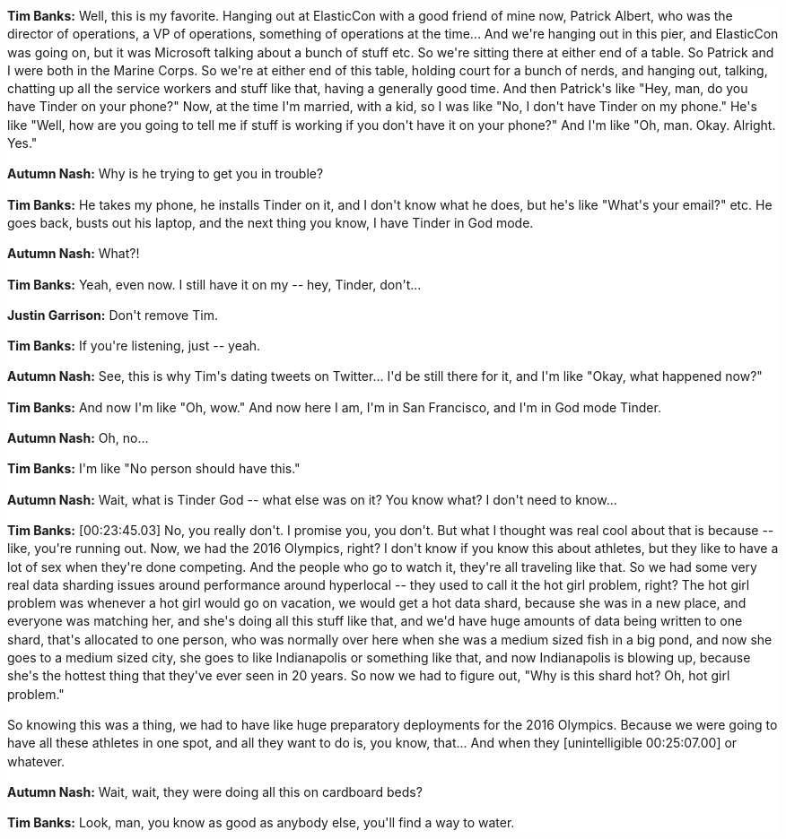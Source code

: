 **Tim Banks:** Well, this is my favorite. Hanging out at ElasticCon with a good friend of mine now, Patrick Albert, who was the director of operations, a VP of operations, something of operations at the time... And we're hanging out in this pier, and ElasticCon was going on, but it was Microsoft talking about a bunch of stuff etc. So we're sitting there at either end of a table. So Patrick and I were both in the Marine Corps. So we're at either end of this table, holding court for a bunch of nerds, and hanging out, talking, chatting up all the service workers and stuff like that, having a generally good time. And then Patrick's like "Hey, man, do you have Tinder on your phone?" Now, at the time I'm married, with a kid, so I was like "No, I don't have Tinder on my phone." He's like "Well, how are you going to tell me if stuff is working if you don't have it on your phone?" And I'm like "Oh, man. Okay. Alright. Yes."

**Autumn Nash:** Why is he trying to get you in trouble?

**Tim Banks:** He takes my phone, he installs Tinder on it, and I don't know what he does, but he's like "What's your email?" etc. He goes back, busts out his laptop, and the next thing you know, I have Tinder in God mode.

**Autumn Nash:** What?!

**Tim Banks:** Yeah, even now. I still have it on my -- hey, Tinder, don't...

**Justin Garrison:** Don't remove Tim.

**Tim Banks:** If you're listening, just -- yeah.

**Autumn Nash:** See, this is why Tim's dating tweets on Twitter... I'd be still there for it, and I'm like "Okay, what happened now?"

**Tim Banks:** And now I'm like "Oh, wow." And now here I am, I'm in San Francisco, and I'm in God mode Tinder.

**Autumn Nash:** Oh, no...

**Tim Banks:** I'm like "No person should have this."

**Autumn Nash:** Wait, what is Tinder God -- what else was on it? You know what? I don't need to know...

**Tim Banks:** \[00:23:45.03\] No, you really don't. I promise you, you don't. But what I thought was real cool about that is because -- like, you're running out. Now, we had the 2016 Olympics, right? I don't know if you know this about athletes, but they like to have a lot of sex when they're done competing. And the people who go to watch it, they're all traveling like that. So we had some very real data sharding issues around performance around hyperlocal -- they used to call it the hot girl problem, right? The hot girl problem was whenever a hot girl would go on vacation, we would get a hot data shard, because she was in a new place, and everyone was matching her, and she's doing all this stuff like that, and we'd have huge amounts of data being written to one shard, that's allocated to one person, who was normally over here when she was a medium sized fish in a big pond, and now she goes to a medium sized city, she goes to like Indianapolis or something like that, and now Indianapolis is blowing up, because she's the hottest thing that they've ever seen in 20 years. So now we had to figure out, "Why is this shard hot? Oh, hot girl problem."

So knowing this was a thing, we had to have like huge preparatory deployments for the 2016 Olympics. Because we were going to have all these athletes in one spot, and all they want to do is, you know, that... And when they \[unintelligible 00:25:07.00\] or whatever.

**Autumn Nash:** Wait, wait, they were doing all this on cardboard beds?

**Tim Banks:** Look, man, you know as good as anybody else, you'll find a way to water.
